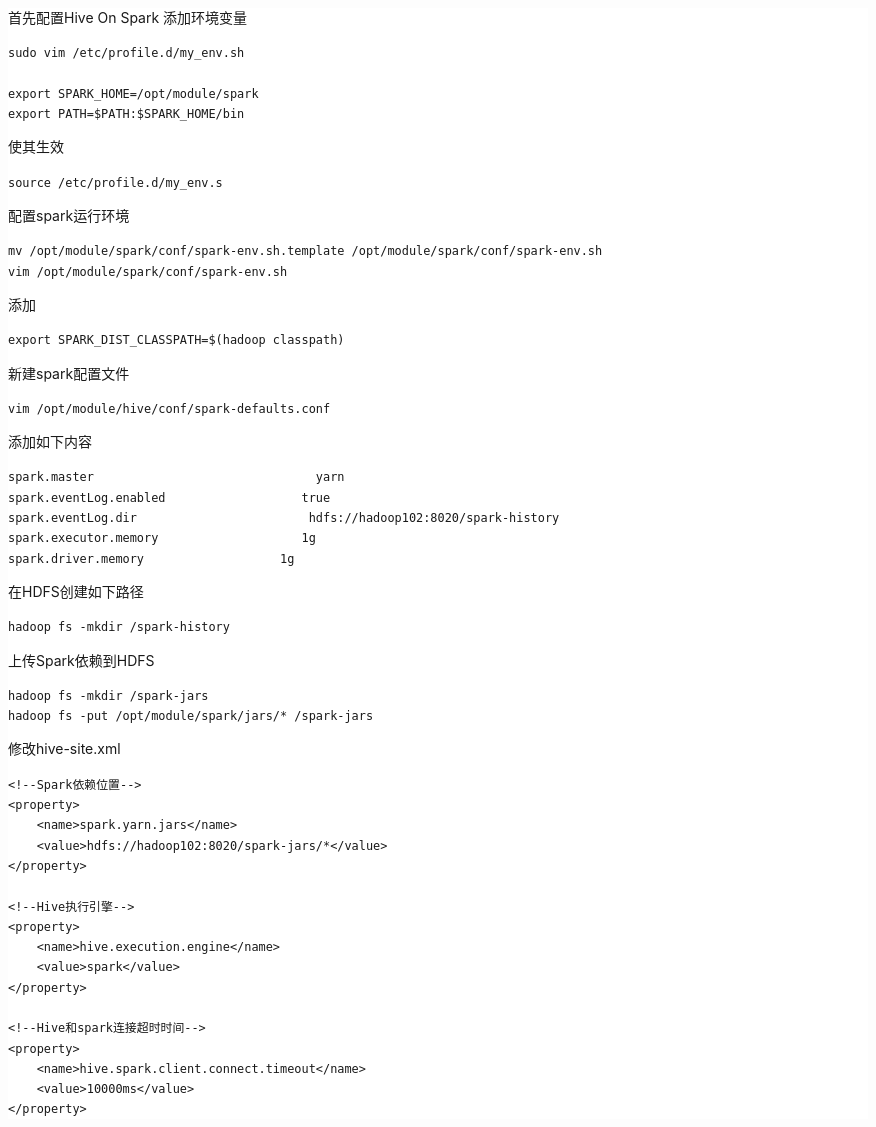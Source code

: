 首先配置Hive On Spark
添加环境变量

    sudo vim /etc/profile.d/my_env.sh

    export SPARK_HOME=/opt/module/spark
    export PATH=$PATH:$SPARK_HOME/bin

使其生效

    source /etc/profile.d/my_env.s

配置spark运行环境

    mv /opt/module/spark/conf/spark-env.sh.template /opt/module/spark/conf/spark-env.sh
    vim /opt/module/spark/conf/spark-env.sh
添加
    
    export SPARK_DIST_CLASSPATH=$(hadoop classpath)

新建spark配置文件
    
    vim /opt/module/hive/conf/spark-defaults.conf
添加如下内容

    spark.master                               yarn
    spark.eventLog.enabled                   true
    spark.eventLog.dir                        hdfs://hadoop102:8020/spark-history
    spark.executor.memory                    1g
    spark.driver.memory                   1g

在HDFS创建如下路径
    
    hadoop fs -mkdir /spark-history

上传Spark依赖到HDFS
    
    hadoop fs -mkdir /spark-jars
    hadoop fs -put /opt/module/spark/jars/* /spark-jars

修改hive-site.xml


    <!--Spark依赖位置-->
    <property>
        <name>spark.yarn.jars</name>
        <value>hdfs://hadoop102:8020/spark-jars/*</value>
    </property>
     
    <!--Hive执行引擎-->
    <property>
        <name>hive.execution.engine</name>
        <value>spark</value>
    </property>
     
    <!--Hive和spark连接超时时间-->
    <property>
        <name>hive.spark.client.connect.timeout</name>
        <value>10000ms</value>
    </property>
